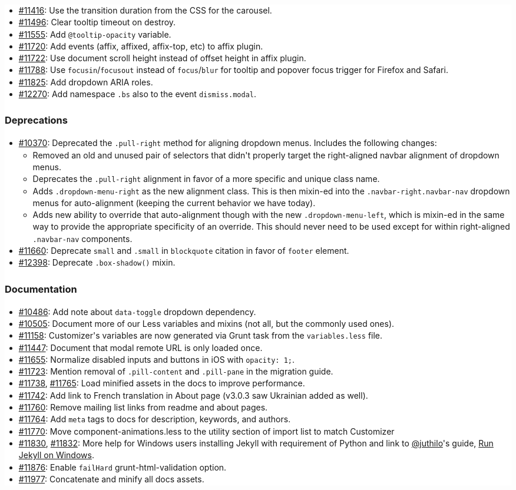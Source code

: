 - [#11416](https://github.com/twbs/bootstrap/issues/11416): Use the transition duration from the CSS for the carousel.
- [#11496](https://github.com/twbs/bootstrap/issues/11496): Clear tooltip timeout on destroy.
- [#11555](https://github.com/twbs/bootstrap/issues/11555): Add `@tooltip-opacity` variable.
- [#11720](https://github.com/twbs/bootstrap/issues/11720): Add events (affix, affixed, affix-top, etc) to affix plugin.
- [#11722](https://github.com/twbs/bootstrap/issues/11722): Use document scroll height instead of offset height in affix plugin.
- [#11788](https://github.com/twbs/bootstrap/issues/11788): Use `focusin`/`focusout` instead of `focus`/`blur` for tooltip and popover focus trigger for Firefox and Safari.
- [#11825](https://github.com/twbs/bootstrap/issues/11825): Add dropdown ARIA roles.
- [#12270](https://github.com/twbs/bootstrap/issues/12270): Add namespace `.bs` also to the event `dismiss.modal`.


### Deprecations

- [#10370](https://github.com/twbs/bootstrap/issues/10370): Deprecated the `.pull-right` method for aligning dropdown menus. Includes the following changes:
  - Removed an old and unused pair of selectors that didn't properly target the right-aligned navbar alignment of dropdown menus.
  - Deprecates the `.pull-right` alignment in favor of a more specific and unique class name.
  - Adds `.dropdown-menu-right` as the new alignment class. This is then mixin-ed into the `.navbar-right.navbar-nav` dropdown menus for auto-alignment (keeping the current behavior we have today).
  - Adds new ability to override that auto-alignment though with the new `.dropdown-menu-left`, which is mixin-ed in the same way to provide the appropriate specificity of an override. This should never need to be used except for within right-aligned `.navbar-nav` components.
- [#11660](https://github.com/twbs/bootstrap/issues/11660): Deprecate `small` and `.small` in `blockquote` citation in favor of `footer` element.
- [#12398](https://github.com/twbs/bootstrap/issues/12398): Deprecate `.box-shadow()` mixin.


### Documentation

- [#10486](https://github.com/twbs/bootstrap/issues/10486): Add note about `data-toggle` dropdown dependency.
- [#10505](https://github.com/twbs/bootstrap/issues/10505): Document more of our Less variables and mixins (not all, but the commonly used ones).
- [#11158](https://github.com/twbs/bootstrap/issues/11158): Customizer's variables are now generated via Grunt task from the `variables.less` file.
- [#11447](https://github.com/twbs/bootstrap/issues/11447): Document that modal remote URL is only loaded once.
- [#11655](https://github.com/twbs/bootstrap/issues/11655): Normalize disabled inputs and buttons in iOS with `opacity: 1;`.
- [#11723](https://github.com/twbs/bootstrap/issues/11723): Mention removal of `.pill-content` and `.pill-pane` in the migration guide.
- [#11738](https://github.com/twbs/bootstrap/issues/11738), [#11765](https://github.com/twbs/bootstrap/issues/11765): Load minified assets in the docs to improve performance.
- [#11742](https://github.com/twbs/bootstrap/issues/11742): Add link to French translation in About page (v3.0.3 saw Ukrainian added as well).
- [#11760](https://github.com/twbs/bootstrap/issues/11760): Remove mailing list links from readme and about pages.
- [#11764](https://github.com/twbs/bootstrap/issues/11764): Add `meta` tags to docs for description, keywords, and authors.
- [#11770](https://github.com/twbs/bootstrap/issues/11770): Move component-animations.less to the utility section of import list to match Customizer
- [#11830](https://github.com/twbs/bootstrap/issues/11830), [#11832](https://github.com/twbs/bootstrap/issues/11832): More help for Windows users installing Jekyll with requirement of Python and link to [@juthilo](https://github.com/juthilo)'s guide, [Run Jekyll on Windows](https://github.com/juthilo/run-jekyll-on-windows/).
- [#11876](https://github.com/twbs/bootstrap/issues/11876): Enable `failHard` grunt-html-validation option.
- [#11977](https://github.com/twbs/bootstrap/issues/11977): Concatenate and minify all docs assets.
